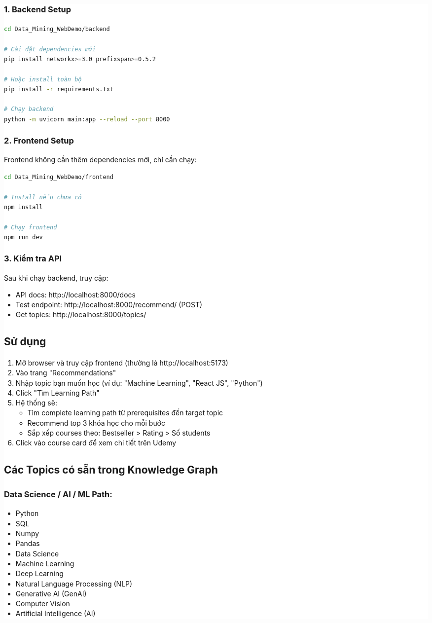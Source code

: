 ### 1. Backend Setup

```bash
cd Data_Mining_WebDemo/backend

# Cài đặt dependencies mới
pip install networkx>=3.0 prefixspan>=0.5.2

# Hoặc install toàn bộ
pip install -r requirements.txt

# Chạy backend
python -m uvicorn main:app --reload --port 8000
```

### 2. Frontend Setup

Frontend không cần thêm dependencies mới, chỉ cần chạy:

```bash
cd Data_Mining_WebDemo/frontend

# Install nếu chưa có
npm install

# Chạy frontend
npm run dev
```

### 3. Kiểm tra API

Sau khi chạy backend, truy cập:
- API docs: http://localhost:8000/docs
- Test endpoint: http://localhost:8000/recommend/ (POST)
- Get topics: http://localhost:8000/topics/

## Sử dụng

1. Mở browser và truy cập frontend (thường là http://localhost:5173)
2. Vào trang "Recommendations"
3. Nhập topic bạn muốn học (ví dụ: "Machine Learning", "React JS", "Python")
4. Click "Tìm Learning Path"
5. Hệ thống sẽ:
   - Tìm complete learning path từ prerequisites đến target topic
   - Recommend top 3 khóa học cho mỗi bước
   - Sắp xếp courses theo: Bestseller > Rating > Số students
6. Click vào course card để xem chi tiết trên Udemy

## Các Topics có sẵn trong Knowledge Graph

### Data Science / AI / ML Path:
- Python
- SQL
- Numpy
- Pandas
- Data Science
- Machine Learning
- Deep Learning
- Natural Language Processing (NLP)
- Generative AI (GenAI)
- Computer Vision
- Artificial Intelligence (AI)
